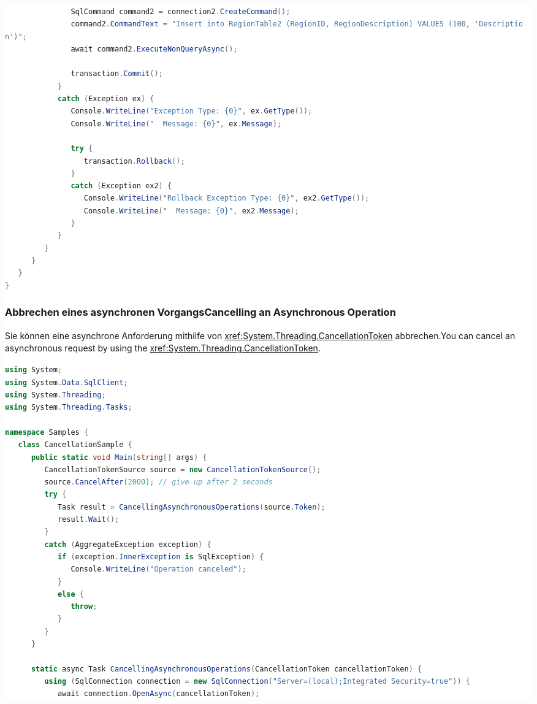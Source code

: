 ```csharp
               SqlCommand command2 = connection2.CreateCommand();
               command2.CommandText = "Insert into RegionTable2 (RegionID, RegionDescription) VALUES (100, 'Description')";
               await command2.ExecuteNonQueryAsync();

               transaction.Commit();
            }
            catch (Exception ex) {
               Console.WriteLine("Exception Type: {0}", ex.GetType());
               Console.WriteLine("  Message: {0}", ex.Message);

               try {
                  transaction.Rollback();
               }
               catch (Exception ex2) {
                  Console.WriteLine("Rollback Exception Type: {0}", ex2.GetType());
                  Console.WriteLine("  Message: {0}", ex2.Message);
               }
            }
         }
      }
   }
}
```

### <a name="cancelling-an-asynchronous-operation"></a><span data-ttu-id="dd975-147">Abbrechen eines asynchronen Vorgangs</span><span class="sxs-lookup"><span data-stu-id="dd975-147">Cancelling an Asynchronous Operation</span></span>

<span data-ttu-id="dd975-148">Sie können eine asynchrone Anforderung mithilfe von <xref:System.Threading.CancellationToken> abbrechen.</span><span class="sxs-lookup"><span data-stu-id="dd975-148">You can cancel an asynchronous request by using the <xref:System.Threading.CancellationToken>.</span></span>

```csharp
using System;
using System.Data.SqlClient;
using System.Threading;
using System.Threading.Tasks;

namespace Samples {
   class CancellationSample {
      public static void Main(string[] args) {
         CancellationTokenSource source = new CancellationTokenSource();
         source.CancelAfter(2000); // give up after 2 seconds
         try {
            Task result = CancellingAsynchronousOperations(source.Token);
            result.Wait();
         }
         catch (AggregateException exception) {
            if (exception.InnerException is SqlException) {
               Console.WriteLine("Operation canceled");
            }
            else {
               throw;
            }
         }
      }

      static async Task CancellingAsynchronousOperations(CancellationToken cancellationToken) {
         using (SqlConnection connection = new SqlConnection("Server=(local);Integrated Security=true")) {
            await connection.OpenAsync(cancellationToken);
```